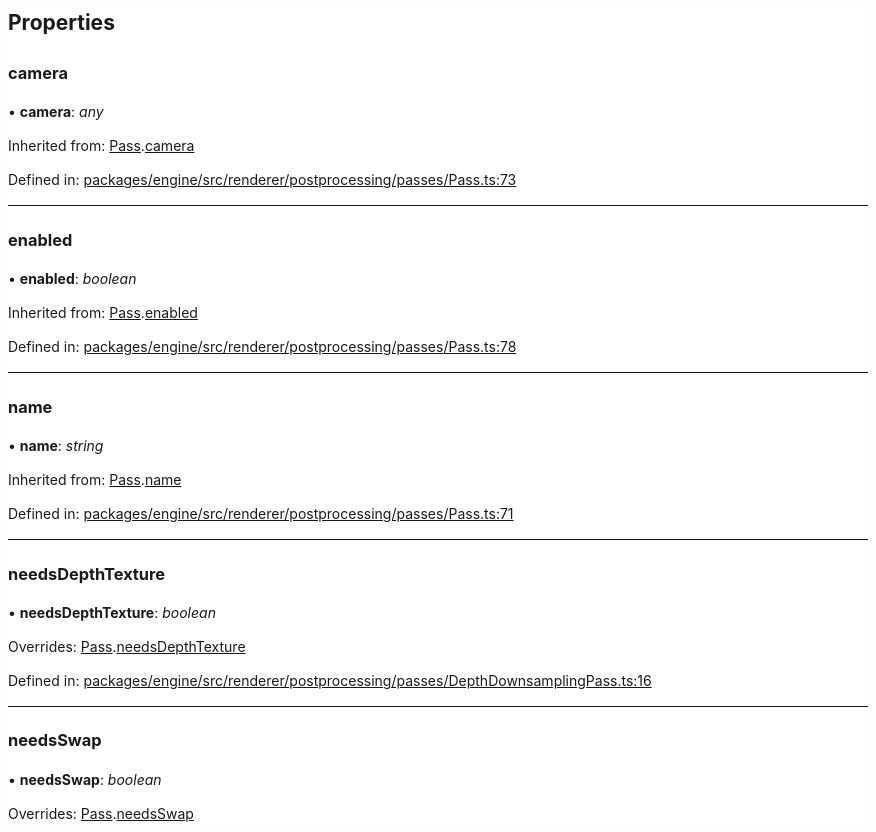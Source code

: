 ## Properties

### camera

• **camera**: *any*

Inherited from: [Pass](renderer_postprocessing_passes_pass.pass.md).[camera](renderer_postprocessing_passes_pass.pass.md#camera)

Defined in: [packages/engine/src/renderer/postprocessing/passes/Pass.ts:73](https://github.com/xr3ngine/xr3ngine/blob/716a06460/packages/engine/src/renderer/postprocessing/passes/Pass.ts#L73)

___

### enabled

• **enabled**: *boolean*

Inherited from: [Pass](renderer_postprocessing_passes_pass.pass.md).[enabled](renderer_postprocessing_passes_pass.pass.md#enabled)

Defined in: [packages/engine/src/renderer/postprocessing/passes/Pass.ts:78](https://github.com/xr3ngine/xr3ngine/blob/716a06460/packages/engine/src/renderer/postprocessing/passes/Pass.ts#L78)

___

### name

• **name**: *string*

Inherited from: [Pass](renderer_postprocessing_passes_pass.pass.md).[name](renderer_postprocessing_passes_pass.pass.md#name)

Defined in: [packages/engine/src/renderer/postprocessing/passes/Pass.ts:71](https://github.com/xr3ngine/xr3ngine/blob/716a06460/packages/engine/src/renderer/postprocessing/passes/Pass.ts#L71)

___

### needsDepthTexture

• **needsDepthTexture**: *boolean*

Overrides: [Pass](renderer_postprocessing_passes_pass.pass.md).[needsDepthTexture](renderer_postprocessing_passes_pass.pass.md#needsdepthtexture)

Defined in: [packages/engine/src/renderer/postprocessing/passes/DepthDownsamplingPass.ts:16](https://github.com/xr3ngine/xr3ngine/blob/716a06460/packages/engine/src/renderer/postprocessing/passes/DepthDownsamplingPass.ts#L16)

___

### needsSwap

• **needsSwap**: *boolean*

Overrides: [Pass](renderer_postprocessing_passes_pass.pass.md).[needsSwap](renderer_postprocessing_passes_pass.pass.md#needsswap)
